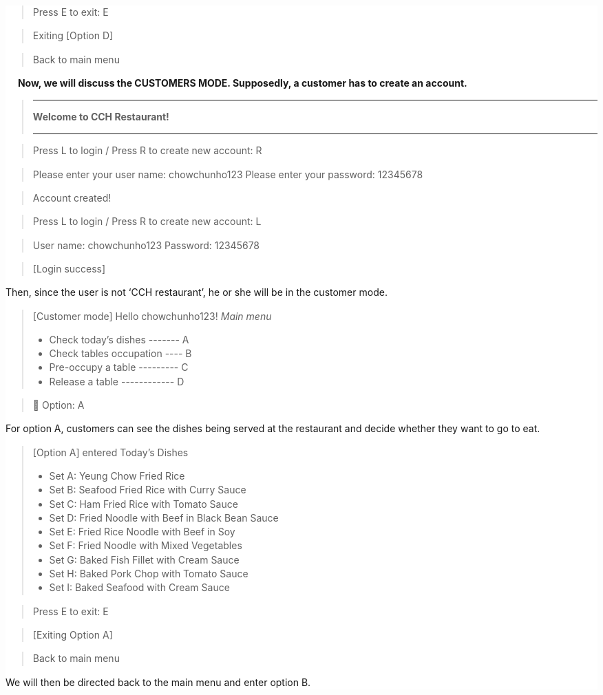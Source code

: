 > Press E to exit: E

> Exiting [Option D]

> Back to main menu

 
**Now, we will discuss the CUSTOMERS MODE. 
Supposedly, a customer has to create an account.**

> ******************************************************************
> ********************Welcome to CCH Restaurant!********************
> ******************************************************************

> Press L to login / Press R to create new account: R

> Please enter your user name: chowchunho123
> Please enter your password: 12345678

> Account created!

> Press L to login / Press R to create new account: L

> User name: chowchunho123
> Password: 12345678

> [Login success]

Then, since the user is not ‘CCH restaurant’, he or she will be in the customer mode.
> [Customer mode] Hello chowchunho123!
> *Main menu*
> - Check today’s dishes ------- A
> - Check tables occupation ---- B
> - Pre-occupy a table --------- C
> - Release a table ------------ D

>  Option: A

For option A, customers can see the dishes being served at the restaurant and decide whether they want to go to eat.
> [Option A] entered
> Today’s Dishes
> - Set A: Yeung Chow Fried Rice
> - Set B: Seafood Fried Rice with Curry Sauce
> - Set C: Ham Fried Rice with Tomato Sauce
> - Set D: Fried Noodle with Beef in Black Bean Sauce
> - Set E: Fried Rice Noodle with Beef in Soy
> - Set F: Fried Noodle with Mixed Vegetables
> - Set G: Baked Fish Fillet with Cream Sauce
> - Set H: Baked Pork Chop with Tomato Sauce
> - Set I: Baked Seafood with Cream Sauce

> Press E to exit: E

> [Exiting Option A]

> Back to main menu

We will then be directed back to the main menu and enter option B.
